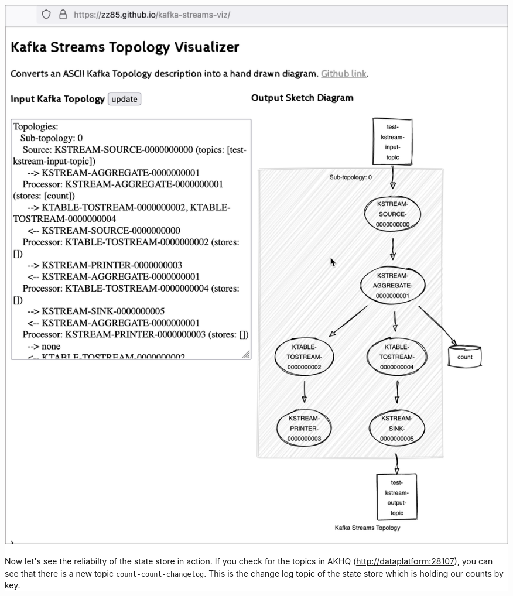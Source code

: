![Alt Image Text](./images/kafka-streams-topology-visualizer.png "Kafka Streams Topology Visulizer")

Now let's see the reliabilty of the state store in action. If you check for the topics in AKHQ (<http://dataplatform:28107>), you can see that there is a new topic `count-count-changelog`. This is the change log topic of the state store which is holding our counts by key.
